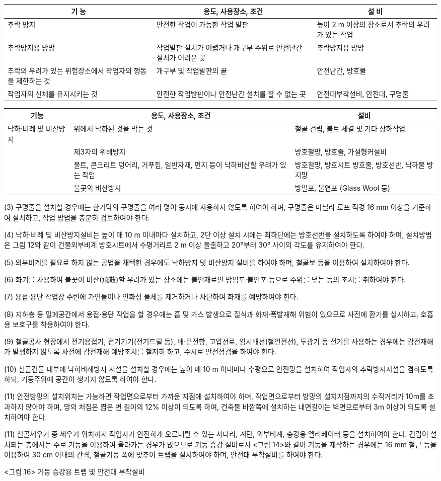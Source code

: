 | 기 능 | 용도, 사용장소, 조건 | 설 비 |
|-------|---------------------|------|
| 추락 방지 | 안전한 작업이 가능한 작업 발판 | 높이 2 m 이상의 장소로서 추락의 우려가 있는 작업 | 비계, 탈바계, 수평 통로, 안전난간, 고소작업대 |
| 추락방지용 방망 | 작업발판 설치가 어렵거나 개구부 주위로 안전난간 설치가 어려운 곳 | 추락방지용 방망 |
| 추락의 우려가 있는 위험장소에서 작업자의 행동을 제한하는 것 | 개구부 및 작업발판의 끝 | 안전난간, 방호물 |
| 작업자의 신체를 유지시키는 것 | 안전한 작업발판이나 안전난간 설치를 할 수 없는 곳 | 안전대부착설비, 안전대, 구명줄 |

| 기능 | 용도, 사용장소, 조건 | 설비 |
|------|------------------|------|
| 낙하·비례 및 비산방지 | 위에서 낙하된 것을 막는 것 | 철골 건립, 볼트 체결 및 기타 상하작업 |
| | 제3자의 위해방지 | 방호철망, 방호줄, 가설형커설비 |
| | 볼트, 콘크리트 덩어리, 거푸집, 일반자재, 먼지 등이 낙하비산할 우려가 있는 작업 | 방호철망, 방호시트 방호줄, 방호선반, 낙하물 방지망 |
| | 불곳의 비산방지 | 방열포, 불연포 (Glass Wool 등) |

(3) 구명줄을 설치할 경우에는 한가닥의 구명줄을 여러 명이 동시에 사용하지 않도록 하여야 하며, 구명줄은 마닐라 로프 직경 16 mm 이상을 기준하여 설치하고, 작업 방법을 충분히 검토하여야 한다.

(4) 낙하·비례 및 비산방지설비는 높이 매 10 m 이내마다 설치하고, 2단 이상 설치 시에는 최하단에는 방호선반을 설치하도록 하여야 하며, 설치방법은 그림 12와 같이 건물외부비계 방호시트에서 수평거리로 2 m 이상 돌출하고 20°부터 30° 사이의 각도를 유지하여야 한다.

(5) 외부비계를 필요로 하지 않는 공법을 채택한 경우에도 낙하방지 및 비산방지 설비를 하여야 하며, 철골보 등을 이용하여 설치하여야 한다.

(6) 화기를 사용하여 불꽃이 비산(飛散)할 우려가 있는 장소에는 불연재료인 방염포·불연포 등으로 주위를 덮는 등의 조치를 취하여야 한다.

(7) 용접·용단 작업장 주변에 가연물이나 인화성 물체를 제거하거나 차단하여 화재를 예방하여야 한다.

(8) 지하층 등 밀폐공간에서 용접·용단 작업을 할 경우에는 흡 및 가스 발생으로 질식과 화재·폭발재해 위험이 있으므로 사전에 환기를 실시하고, 호흡용 보호구를 착용하여야 한다.

(9) 철골공사 현장에서 전기용접기, 전기기기(전기드릴 등), 배·문전함, 고압선로, 임시배선(철연전선), 투광기 등 전기를 사용하는 경우에는 감전재해가 발생하지 않도록 사전에 감전재해 예방조치를 철저히 하고, 수시로 안전점검을 하여야 한다.

(10) 철골건물 내부에 낙하비례방지 시설을 설치할 경우에는 높이 매 10 m 이내마다 수평으로 안전망을 설치하여 작업자의 추락방지시설을 겸하도록 하되, 기둥주위에 공간이 생기지 않도록 하여야 한다.

(11) 안전방망의 설치위치는 가능하면 작업면으로부터 가까운 지점에 설치하여야 하며, 작업면으로부터 방망의 설치지점까지의 수직거리가 10m를 초과하지 않아야 하며, 망의 처짐은 짧은 변 길이의 12% 이상이 되도록 하며, 건축물 바깥쪽에 설치하는 내면길이는 벽면으로부터 3m 이상이 되도록 설치하여야 한다.

(11) 철골세우기 중 세우기 위치까지 작업자가 안전하게 오르내릴 수 있는 사다리, 계단, 외부비계, 승강용 엘리베이터 등을 설치하여야 한다. 건립이 설치되는 층에서는 주로 기둥을 이용하여 올라가는 경우가 많으므로 기둥 승강 설비로서 <그림 14>와 같이 기둥을 제작하는 경우에는 16 mm 철근 등을 이용하여 30 cm 이내의 간격, 철골기둥 폭에 맞추어 트랩을 설치하여야 하며, 안전대 부착설비를 하여야 한다.

<그림 16> 기둥 승강용 트랩 및 안전대 부착설비

